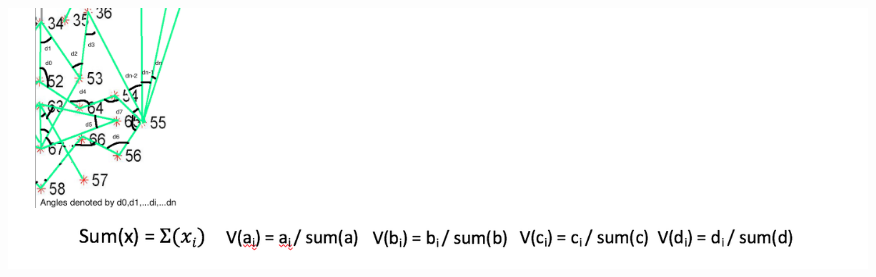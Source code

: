   <img src='M_Images/4.png'  width='200px' height='200'>
  </div>
 <div align='center'>
  <img src='M_Images/vecform.png'  width='800px' height='50'>
  </div>
  
